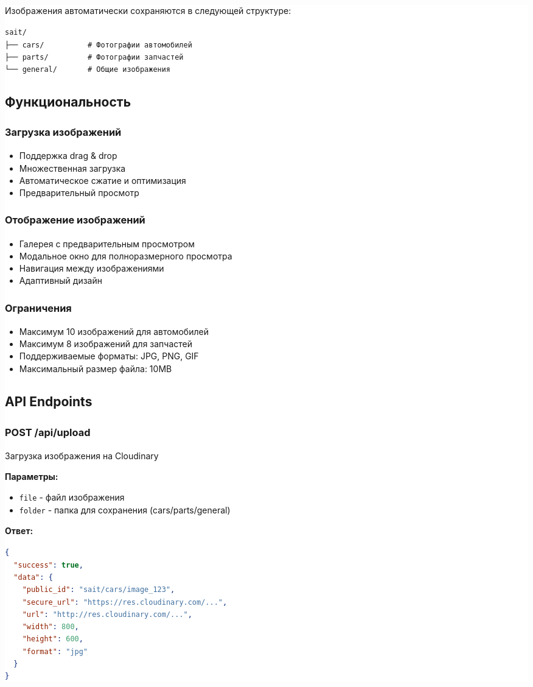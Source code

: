 Изображения автоматически сохраняются в следующей структуре:
```
sait/
├── cars/          # Фотографии автомобилей
├── parts/         # Фотографии запчастей
└── general/       # Общие изображения
```

## Функциональность

### Загрузка изображений
- Поддержка drag & drop
- Множественная загрузка
- Автоматическое сжатие и оптимизация
- Предварительный просмотр

### Отображение изображений
- Галерея с предварительным просмотром
- Модальное окно для полноразмерного просмотра
- Навигация между изображениями
- Адаптивный дизайн

### Ограничения
- Максимум 10 изображений для автомобилей
- Максимум 8 изображений для запчастей
- Поддерживаемые форматы: JPG, PNG, GIF
- Максимальный размер файла: 10MB

## API Endpoints

### POST /api/upload
Загрузка изображения на Cloudinary

**Параметры:**
- `file` - файл изображения
- `folder` - папка для сохранения (cars/parts/general)

**Ответ:**
```json
{
  "success": true,
  "data": {
    "public_id": "sait/cars/image_123",
    "secure_url": "https://res.cloudinary.com/...",
    "url": "http://res.cloudinary.com/...",
    "width": 800,
    "height": 600,
    "format": "jpg"
  }
}
```
